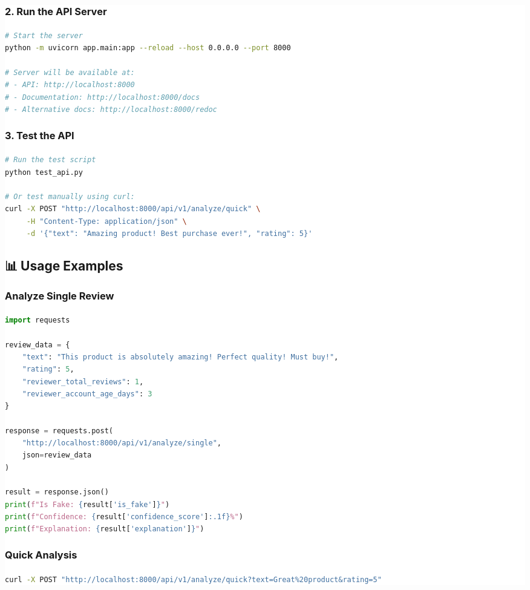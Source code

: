 ### 2. Run the API Server

```bash
# Start the server
python -m uvicorn app.main:app --reload --host 0.0.0.0 --port 8000

# Server will be available at:
# - API: http://localhost:8000
# - Documentation: http://localhost:8000/docs
# - Alternative docs: http://localhost:8000/redoc
```

### 3. Test the API

```bash
# Run the test script
python test_api.py

# Or test manually using curl:
curl -X POST "http://localhost:8000/api/v1/analyze/quick" \
     -H "Content-Type: application/json" \
     -d '{"text": "Amazing product! Best purchase ever!", "rating": 5}'
```

## 📊 Usage Examples

### Analyze Single Review

```python
import requests

review_data = {
    "text": "This product is absolutely amazing! Perfect quality! Must buy!",
    "rating": 5,
    "reviewer_total_reviews": 1,
    "reviewer_account_age_days": 3
}

response = requests.post(
    "http://localhost:8000/api/v1/analyze/single",
    json=review_data
)

result = response.json()
print(f"Is Fake: {result['is_fake']}")
print(f"Confidence: {result['confidence_score']:.1f}%")
print(f"Explanation: {result['explanation']}")
```

### Quick Analysis

```bash
curl -X POST "http://localhost:8000/api/v1/analyze/quick?text=Great%20product&rating=5"
```

